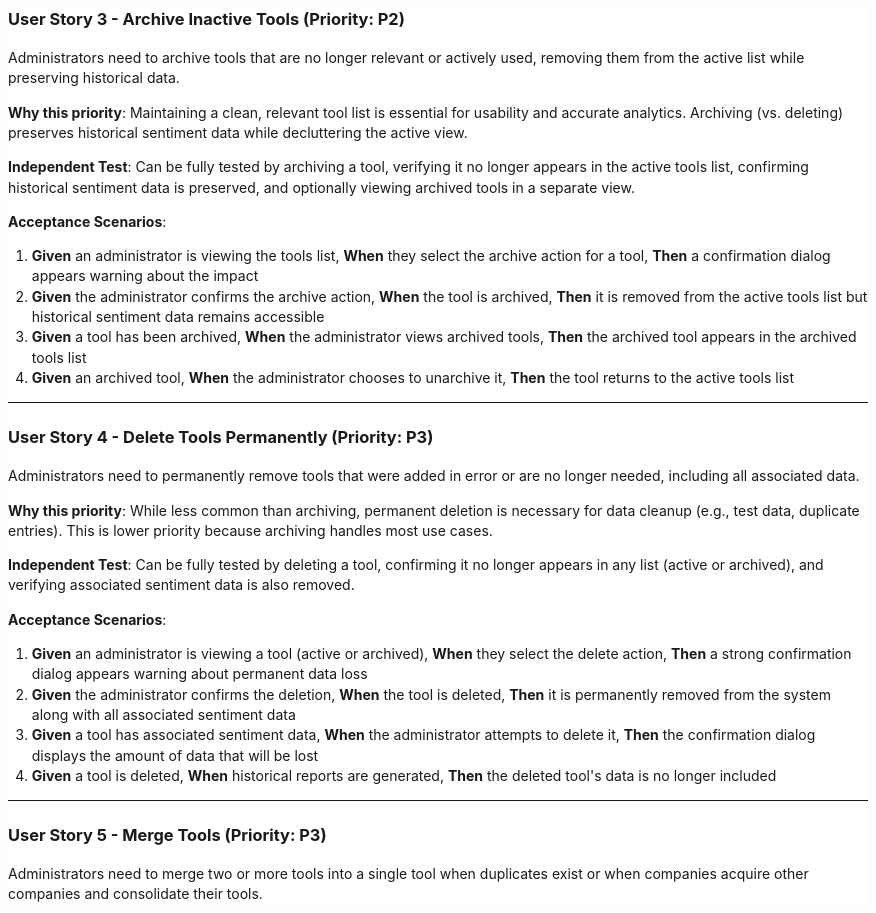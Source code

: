 
### User Story 3 - Archive Inactive Tools (Priority: P2)

Administrators need to archive tools that are no longer relevant or actively used, removing them from the active list while preserving historical data.

**Why this priority**: Maintaining a clean, relevant tool list is essential for usability and accurate analytics. Archiving (vs. deleting) preserves historical sentiment data while decluttering the active view.

**Independent Test**: Can be fully tested by archiving a tool, verifying it no longer appears in the active tools list, confirming historical sentiment data is preserved, and optionally viewing archived tools in a separate view.

**Acceptance Scenarios**:

1. **Given** an administrator is viewing the tools list, **When** they select the archive action for a tool, **Then** a confirmation dialog appears warning about the impact
2. **Given** the administrator confirms the archive action, **When** the tool is archived, **Then** it is removed from the active tools list but historical sentiment data remains accessible
3. **Given** a tool has been archived, **When** the administrator views archived tools, **Then** the archived tool appears in the archived tools list
4. **Given** an archived tool, **When** the administrator chooses to unarchive it, **Then** the tool returns to the active tools list

---

### User Story 4 - Delete Tools Permanently (Priority: P3)

Administrators need to permanently remove tools that were added in error or are no longer needed, including all associated data.

**Why this priority**: While less common than archiving, permanent deletion is necessary for data cleanup (e.g., test data, duplicate entries). This is lower priority because archiving handles most use cases.

**Independent Test**: Can be fully tested by deleting a tool, confirming it no longer appears in any list (active or archived), and verifying associated sentiment data is also removed.

**Acceptance Scenarios**:

1. **Given** an administrator is viewing a tool (active or archived), **When** they select the delete action, **Then** a strong confirmation dialog appears warning about permanent data loss
2. **Given** the administrator confirms the deletion, **When** the tool is deleted, **Then** it is permanently removed from the system along with all associated sentiment data
3. **Given** a tool has associated sentiment data, **When** the administrator attempts to delete it, **Then** the confirmation dialog displays the amount of data that will be lost
4. **Given** a tool is deleted, **When** historical reports are generated, **Then** the deleted tool's data is no longer included

---

### User Story 5 - Merge Tools (Priority: P3)

Administrators need to merge two or more tools into a single tool when duplicates exist or when companies acquire other companies and consolidate their tools.
